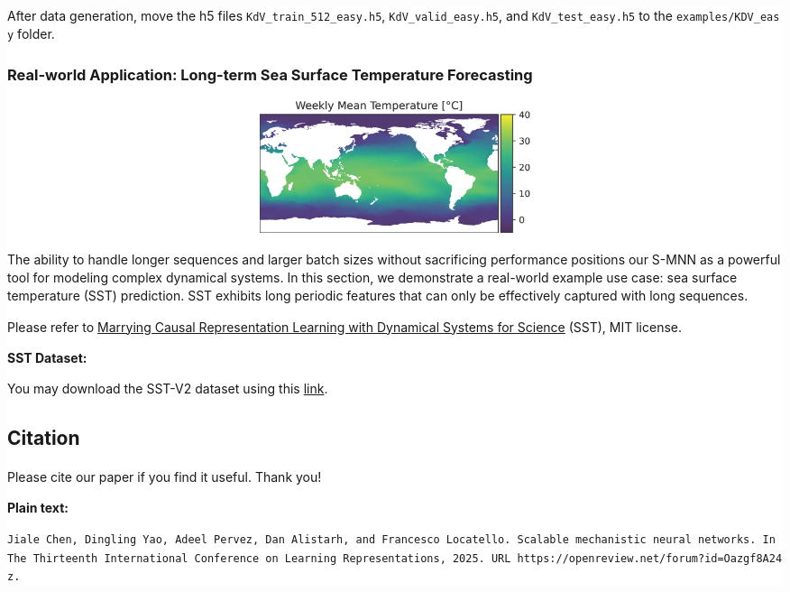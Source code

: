 After data generation, move the h5 files `KdV_train_512_easy.h5`, `KdV_valid_easy.h5`, and `KdV_test_easy.h5` to the `examples/KDV_easy` folder.

### Real-world Application: Long-term Sea Surface Temperature Forecasting

<p align="center">
<img src="assets/sst_pred.png" alt="sea surface temperature prediction" width="300">
</p>

The ability to handle longer sequences and larger batch sizes without sacrificing performance positions our S-MNN as a powerful tool for modeling complex dynamical systems. In this section, we demonstrate a real-world example use case: sea surface temperature (SST) prediction. SST exhibits long periodic features that can only be effectively captured with long sequences.

Please refer to [Marrying Causal Representation Learning with Dynamical Systems for Science](https://github.com/CausalLearningAI/crl-dynamical-systems) (SST), MIT license.

**SST Dataset:**

You may download the SST-V2 dataset using this [link](https://psl.noaa.gov/repository/entry/show/PSL+Climate+Data+Repository/Public/PSL+Datasets/NOAA+OI+SST/Weekly+and+Monthly/sst.wkmean.1990-present.nc?entryid=12159560-ab82-48a1-b3e4-88ace20475cd&output=data.cdl).

## Citation

Please cite our paper if you find it useful. Thank you!

**Plain text:**

```text
Jiale Chen, Dingling Yao, Adeel Pervez, Dan Alistarh, and Francesco Locatello. Scalable mechanistic neural networks. In The Thirteenth International Conference on Learning Representations, 2025. URL https://openreview.net/forum?id=Oazgf8A24z.
```
